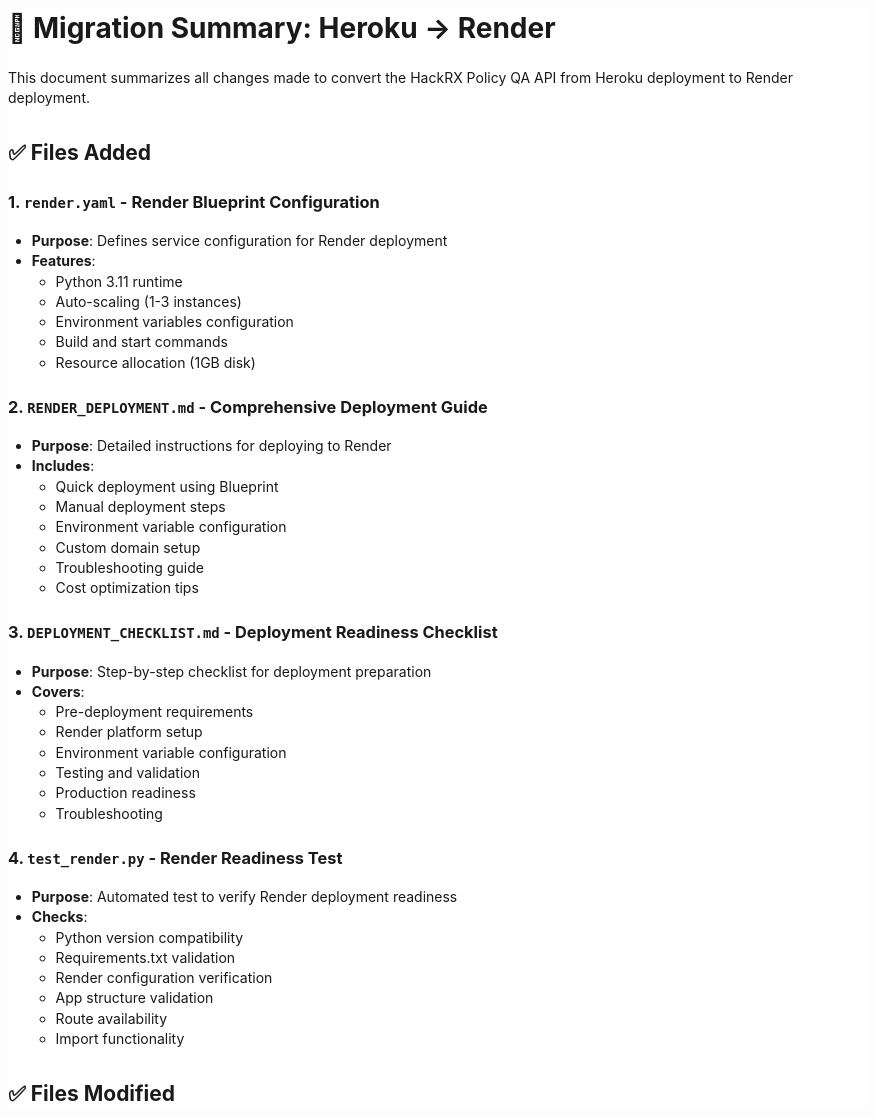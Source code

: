 # 🔄 Migration Summary: Heroku → Render

This document summarizes all changes made to convert the HackRX Policy QA API from Heroku deployment to Render deployment.

## ✅ Files Added

### 1. `render.yaml` - Render Blueprint Configuration
- **Purpose**: Defines service configuration for Render deployment
- **Features**: 
  - Python 3.11 runtime
  - Auto-scaling (1-3 instances)
  - Environment variables configuration
  - Build and start commands
  - Resource allocation (1GB disk)

### 2. `RENDER_DEPLOYMENT.md` - Comprehensive Deployment Guide
- **Purpose**: Detailed instructions for deploying to Render
- **Includes**:
  - Quick deployment using Blueprint
  - Manual deployment steps
  - Environment variable configuration
  - Custom domain setup
  - Troubleshooting guide
  - Cost optimization tips

### 3. `DEPLOYMENT_CHECKLIST.md` - Deployment Readiness Checklist
- **Purpose**: Step-by-step checklist for deployment preparation
- **Covers**:
  - Pre-deployment requirements
  - Render platform setup
  - Environment variable configuration
  - Testing and validation
  - Production readiness
  - Troubleshooting

### 4. `test_render.py` - Render Readiness Test
- **Purpose**: Automated test to verify Render deployment readiness
- **Checks**:
  - Python version compatibility
  - Requirements.txt validation
  - Render configuration verification
  - App structure validation
  - Route availability
  - Import functionality

## ✅ Files Modified
